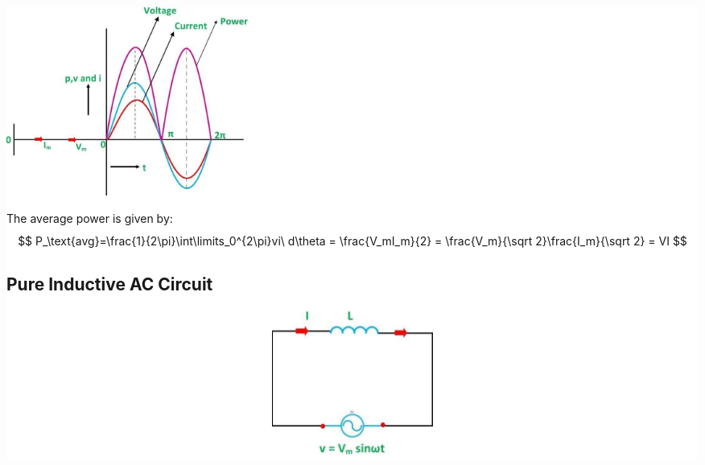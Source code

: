 <img src='../../_resources/4b4f710dc35842e2166294fabac9d429.png' width=300>
</center>

The average power is given by:
$$
P_\text{avg}=\frac{1}{2\pi}\int\limits_0^{2\pi}vi\ d\theta = \frac{V_mI_m}{2} = \frac{V_m}{\sqrt 2}\frac{I_m}{\sqrt 2} = VI
$$

## Pure Inductive AC Circuit
<center>
<img src='../../_resources/e3328c079e4a03b9ce53e4adee74a583.png' width=200>
</center>
